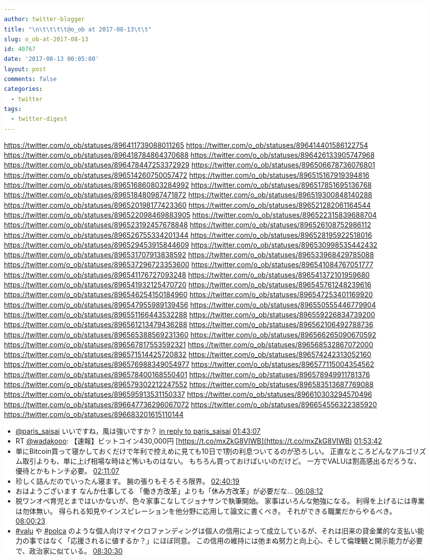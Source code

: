 ```yaml
---
author: twitter-blogger
title: "\n\t\t\t\t@o_ob at 2017-08-13\t\t"
slug: o_ob-at-2017-08-13
id: 40767
date: '2017-08-13 00:05:00'
layout: post
comments: false
categories:
  - twitter
tags:
  - twitter-digest
---
```


https://twitter.com/o_ob/statuses/896411739088011265 https://twitter.com/o_ob/statuses/896414401586122754 https://twitter.com/o_ob/statuses/896418784864370688 https://twitter.com/o_ob/statuses/896426133905747968 https://twitter.com/o_ob/statuses/896478447253372929 https://twitter.com/o_ob/statuses/896506678736076801 https://twitter.com/o_ob/statuses/896514260750057472 https://twitter.com/o_ob/statuses/896515167919394816 https://twitter.com/o_ob/statuses/896516860803284992 https://twitter.com/o_ob/statuses/896517851695136768 https://twitter.com/o_ob/statuses/896518480987471872 https://twitter.com/o_ob/statuses/896519300848140288 https://twitter.com/o_ob/statuses/896520198177423360 https://twitter.com/o_ob/statuses/896521282061164544 https://twitter.com/o_ob/statuses/896522098469883905 https://twitter.com/o_ob/statuses/896522315839688704 https://twitter.com/o_ob/statuses/896523192457678848 https://twitter.com/o_ob/statuses/896526108752986112 https://twitter.com/o_ob/statuses/896526755334201344 https://twitter.com/o_ob/statuses/896528195922518016 https://twitter.com/o_ob/statuses/896529453915844609 https://twitter.com/o_ob/statuses/896530998535442432 https://twitter.com/o_ob/statuses/896531707913838592 https://twitter.com/o_ob/statuses/896533968429785088 https://twitter.com/o_ob/statuses/896537296723353600 https://twitter.com/o_ob/statuses/896541084767051777 https://twitter.com/o_ob/statuses/896541176727093248 https://twitter.com/o_ob/statuses/896541372101959680 https://twitter.com/o_ob/statuses/896541932125470720 https://twitter.com/o_ob/statuses/896545761248239616 https://twitter.com/o_ob/statuses/896546254150184960 https://twitter.com/o_ob/statuses/896547253401169920 https://twitter.com/o_ob/statuses/896547955989139456 https://twitter.com/o_ob/statuses/896550555446779904 https://twitter.com/o_ob/statuses/896551166443532288 https://twitter.com/o_ob/statuses/896559226834739200 https://twitter.com/o_ob/statuses/896561213479436288 https://twitter.com/o_ob/statuses/896562106492788736 https://twitter.com/o_ob/statuses/896565388569231360 https://twitter.com/o_ob/statuses/896566265090670592 https://twitter.com/o_ob/statuses/896567817553592321 https://twitter.com/o_ob/statuses/896568532867072000 https://twitter.com/o_ob/statuses/896571514425720832 https://twitter.com/o_ob/statuses/896574242313052160 https://twitter.com/o_ob/statuses/896576988349054977 https://twitter.com/o_ob/statuses/896577115004354562 https://twitter.com/o_ob/statuses/896578400168550401 https://twitter.com/o_ob/statuses/896578949911781376 https://twitter.com/o_ob/statuses/896579302212247552 https://twitter.com/o_ob/statuses/896583513687769088 https://twitter.com/o_ob/statuses/896595913531150337 https://twitter.com/o_ob/statuses/896610303294570496 https://twitter.com/o_ob/statuses/896647736296067072 https://twitter.com/o_ob/statuses/896654556322385920 https://twitter.com/o_ob/statuses/896683201615110144  

*   [@paris_saisai](https://twitter.com/paris_saisai) いいですね，風は強いですか？ [in reply to paris_saisai](https://twitter.com/paris_saisai/statuses/896411131174146048) [01:43:07](https://twitter.com/o_ob/statuses/896411739088011265)
*   RT [@wadakooo](https://twitter.com/wadakooo): 【速報】ビットコイン430,000円 [https://t.co/mxZkG8VIWB](https://t.co/mxZkG8VIWB) [01:53:42](https://twitter.com/o_ob/statuses/896414401586122754)
*   単にBitcoin買って寝かしておくだけで年利で控えめに見ても10日で1割の利息ついてるのが恐ろしい。 正直なところどんなアルゴリズム取引よりも、単に上げ相場な時ほど怖いものはない。 もちろん買っておけばいいのだけど。 一方でVALUは割高感出るだろうな、優待とかもトンチ必要。 [02:11:07](https://twitter.com/o_ob/statuses/896418784864370688)
*   珍しく詰んだのでいったん寝ます。 腕の張りもそろそろ限界。 [02:40:19](https://twitter.com/o_ob/statuses/896426133905747968)
*   おはようございます なんか仕事してる 「働き方改革」よりも「休み方改革」が必要だな… [06:08:12](https://twitter.com/o_ob/statuses/896478447253372929)
*   脱ワンオペ育児とまではいかないが、色々家事こなしてジョナサンで執筆開始。 家事はいろんな勉強になる。 利得を上げるには専業は勿体無い。 得られる知見やインスピレーションを他分野に応用して論文に書くべき。 それができる職業だからやるべき。 [08:00:23](https://twitter.com/o_ob/statuses/896506678736076801)
*   [#valu](https://twitter.com/search?q=%23valu&src=hash) や [#polca](https://twitter.com/search?q=%23polca&src=hash) のような個人向けマイクロファンディングは個人の信用によって成立しているが、それは旧来の貸金業的な支払い能力の事ではなく「応援されるに値するか？」にほぼ同意。 この信用の維持には弛まぬ努力と向上心、そして倫理観と開示能力が必要で、政治家に似ている。 [08:30:30](https://twitter.com/o_ob/statuses/896514260750057472)